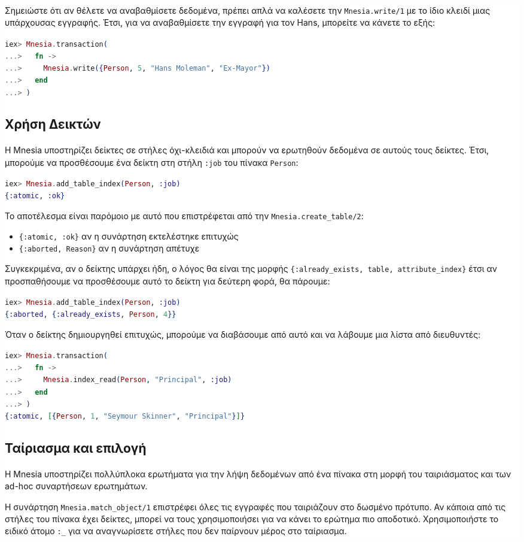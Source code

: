Σημειώστε ότι αν θέλετε να αναβαθμίσετε δεδομένα, πρέπει απλά να καλέσετε την `Mnesia.write/1` με το ίδιο κλειδί μιας υπάρχουσας εγγραφής. Έτσι, για να αναβαθμίσετε την εγγραφή για τον Hans, μπορείτε να κάνετε το εξής:

```elixir
iex> Mnesia.transaction(
...>   fn ->
...>     Mnesia.write({Person, 5, "Hans Moleman", "Ex-Mayor"})
...>   end
...> )
```

## Χρήση Δεικτών

Η Mnesia υποστηρίζει δείκτες σε στήλες όχι-κλειδιά και μπορούν να ερωτηθούν δεδομένα σε αυτούς τους δείκτες. Έτσι, μπορούμε να προσθέσουμε ένα δείκτη στη στήλη `:job` του πίνακα `Person`:

```elixir
iex> Mnesia.add_table_index(Person, :job)
{:atomic, :ok}
```

Το αποτέλεσμα είναι παρόμοιο με αυτό που επιστρέφεται από την `Mnesia.create_table/2`:

 - `{:atomic, :ok}` αν η συνάρτηση εκτελέστηκε επιτυχώς
 - `{:aborted, Reason}` αν η συνάρτηση απέτυχε
 
Συγκεκριμένα, αν ο δείκτης υπάρχει ήδη, ο λόγος θα είναι της μορφής `{:already_exists, table, attribute_index}` έτσι αν προσπαθήσουμε να προσθέσουμε αυτό το δείκτη για δεύτερη φορά, θα πάρουμε:

```elixir
iex> Mnesia.add_table_index(Person, :job)
{:aborted, {:already_exists, Person, 4}}
```

Όταν ο δείκτης δημιουργηθεί επιτυχώς, μπορούμε να διαβάσουμε από αυτό και να λάβουμε μια λίστα από διευθυντές:

```elixir
iex> Mnesia.transaction(
...>   fn ->
...>     Mnesia.index_read(Person, "Principal", :job)
...>   end
...> )
{:atomic, [{Person, 1, "Seymour Skinner", "Principal"}]}
```

## Ταίριασμα και επιλογή

Η Mnesia υποστηρίζει πολλύπλοκα ερωτήματα για την λήψη δεδομένων από ένα πίνακα στη μορφή του ταιριάσματος και των ad-hoc συναρτήσεων ερωτημάτων.

Η συνάρτηση `Mnesia.match_object/1` επιστρέφει όλες τις εγγραφές που ταιριάζουν στο δωσμένο πρότυπο. Αν κάποια από τις στήλες του πίνακα έχει δείκτες, μπορεί να τους χρησιμοποιήσει για να κάνει το ερώτημα πιο αποδοτικό. Χρησιμοποιήστε το ειδικό άτομο `:_` για να αναγνωρίσετε στήλες που δεν παίρνουν μέρος στο ταίριασμα.
